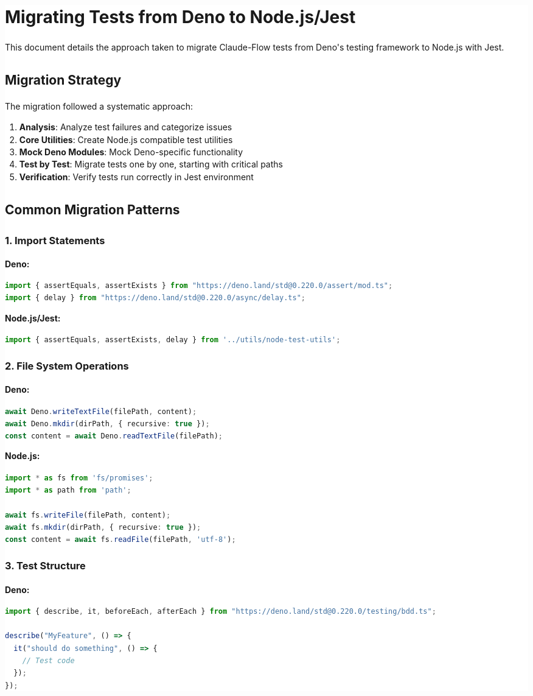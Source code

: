 # Migrating Tests from Deno to Node.js/Jest

This document details the approach taken to migrate Claude-Flow tests from Deno's testing framework to Node.js with Jest.

## Migration Strategy

The migration followed a systematic approach:

1. **Analysis**: Analyze test failures and categorize issues
2. **Core Utilities**: Create Node.js compatible test utilities
3. **Mock Deno Modules**: Mock Deno-specific functionality
4. **Test by Test**: Migrate tests one by one, starting with critical paths
5. **Verification**: Verify tests run correctly in Jest environment

## Common Migration Patterns

### 1. Import Statements

**Deno:**
```typescript
import { assertEquals, assertExists } from "https://deno.land/std@0.220.0/assert/mod.ts";
import { delay } from "https://deno.land/std@0.220.0/async/delay.ts";
```

**Node.js/Jest:**
```typescript
import { assertEquals, assertExists, delay } from '../utils/node-test-utils';
```

### 2. File System Operations

**Deno:**
```typescript
await Deno.writeTextFile(filePath, content);
await Deno.mkdir(dirPath, { recursive: true });
const content = await Deno.readTextFile(filePath);
```

**Node.js:**
```typescript
import * as fs from 'fs/promises';
import * as path from 'path';

await fs.writeFile(filePath, content);
await fs.mkdir(dirPath, { recursive: true });
const content = await fs.readFile(filePath, 'utf-8');
```

### 3. Test Structure

**Deno:**
```typescript
import { describe, it, beforeEach, afterEach } from "https://deno.land/std@0.220.0/testing/bdd.ts";

describe("MyFeature", () => {
  it("should do something", () => {
    // Test code
  });
});
```
